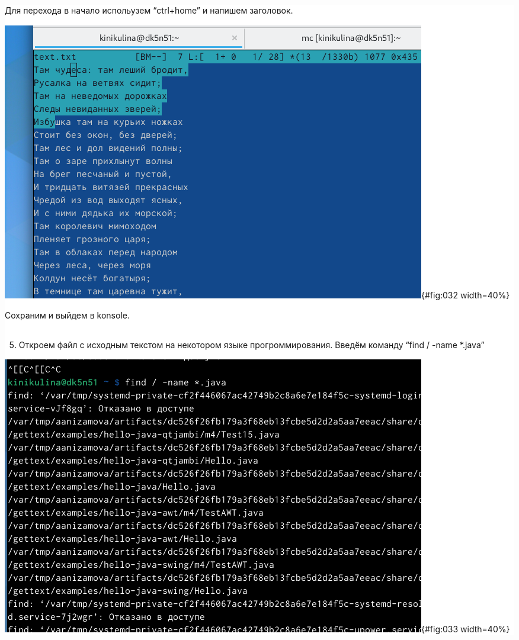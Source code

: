 ##

Для перехода в начало испольузем “ctrl+home” и напишем заголовок. 

![Переход в начало](image/32.png){#fig:032 width=40%}


Сохраним и выйдем в konsole.

##

5. Откроем файл с исходным текстом на некотором языке прогроммирования.
Введём команду “find / -name *.java”

![Открытие файла на языке программирвоания](image/33.png){#fig:033 width=40%}
